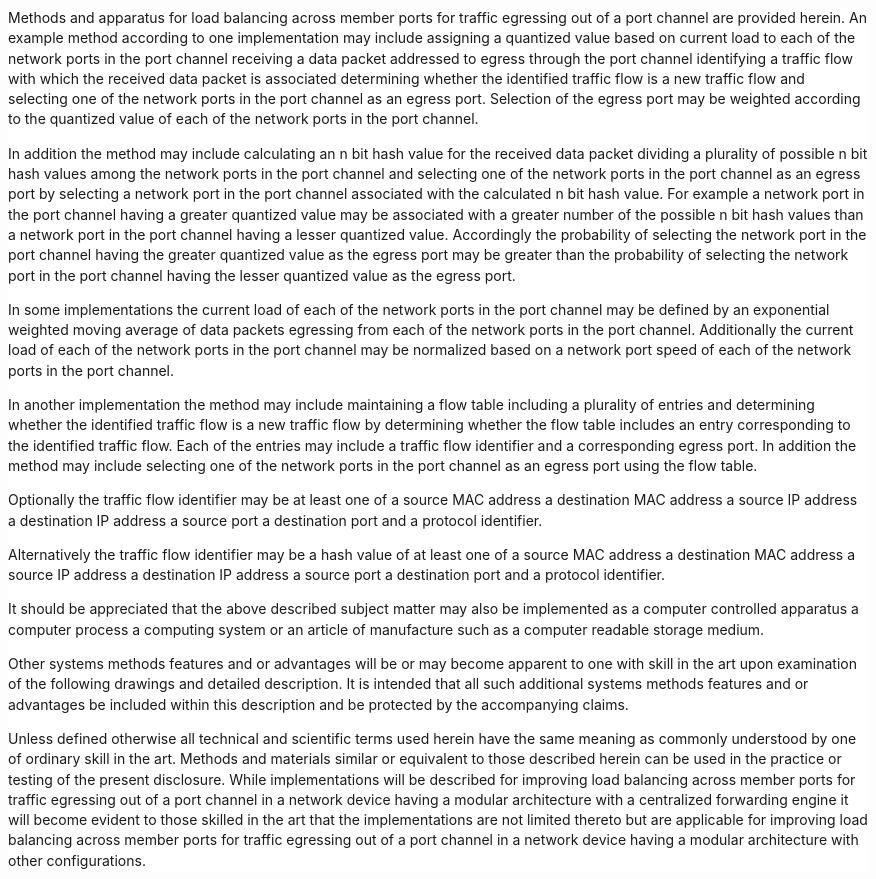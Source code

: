 Methods and apparatus for load balancing across member ports for traffic egressing out of a port channel are provided herein. An example method according to one implementation may include assigning a quantized value based on current load to each of the network ports in the port channel receiving a data packet addressed to egress through the port channel identifying a traffic flow with which the received data packet is associated determining whether the identified traffic flow is a new traffic flow and selecting one of the network ports in the port channel as an egress port. Selection of the egress port may be weighted according to the quantized value of each of the network ports in the port channel.

In addition the method may include calculating an n bit hash value for the received data packet dividing a plurality of possible n bit hash values among the network ports in the port channel and selecting one of the network ports in the port channel as an egress port by selecting a network port in the port channel associated with the calculated n bit hash value. For example a network port in the port channel having a greater quantized value may be associated with a greater number of the possible n bit hash values than a network port in the port channel having a lesser quantized value. Accordingly the probability of selecting the network port in the port channel having the greater quantized value as the egress port may be greater than the probability of selecting the network port in the port channel having the lesser quantized value as the egress port.

In some implementations the current load of each of the network ports in the port channel may be defined by an exponential weighted moving average of data packets egressing from each of the network ports in the port channel. Additionally the current load of each of the network ports in the port channel may be normalized based on a network port speed of each of the network ports in the port channel.

In another implementation the method may include maintaining a flow table including a plurality of entries and determining whether the identified traffic flow is a new traffic flow by determining whether the flow table includes an entry corresponding to the identified traffic flow. Each of the entries may include a traffic flow identifier and a corresponding egress port. In addition the method may include selecting one of the network ports in the port channel as an egress port using the flow table.

Optionally the traffic flow identifier may be at least one of a source MAC address a destination MAC address a source IP address a destination IP address a source port a destination port and a protocol identifier.

Alternatively the traffic flow identifier may be a hash value of at least one of a source MAC address a destination MAC address a source IP address a destination IP address a source port a destination port and a protocol identifier.

It should be appreciated that the above described subject matter may also be implemented as a computer controlled apparatus a computer process a computing system or an article of manufacture such as a computer readable storage medium.

Other systems methods features and or advantages will be or may become apparent to one with skill in the art upon examination of the following drawings and detailed description. It is intended that all such additional systems methods features and or advantages be included within this description and be protected by the accompanying claims.

Unless defined otherwise all technical and scientific terms used herein have the same meaning as commonly understood by one of ordinary skill in the art. Methods and materials similar or equivalent to those described herein can be used in the practice or testing of the present disclosure. While implementations will be described for improving load balancing across member ports for traffic egressing out of a port channel in a network device having a modular architecture with a centralized forwarding engine it will become evident to those skilled in the art that the implementations are not limited thereto but are applicable for improving load balancing across member ports for traffic egressing out of a port channel in a network device having a modular architecture with other configurations.
